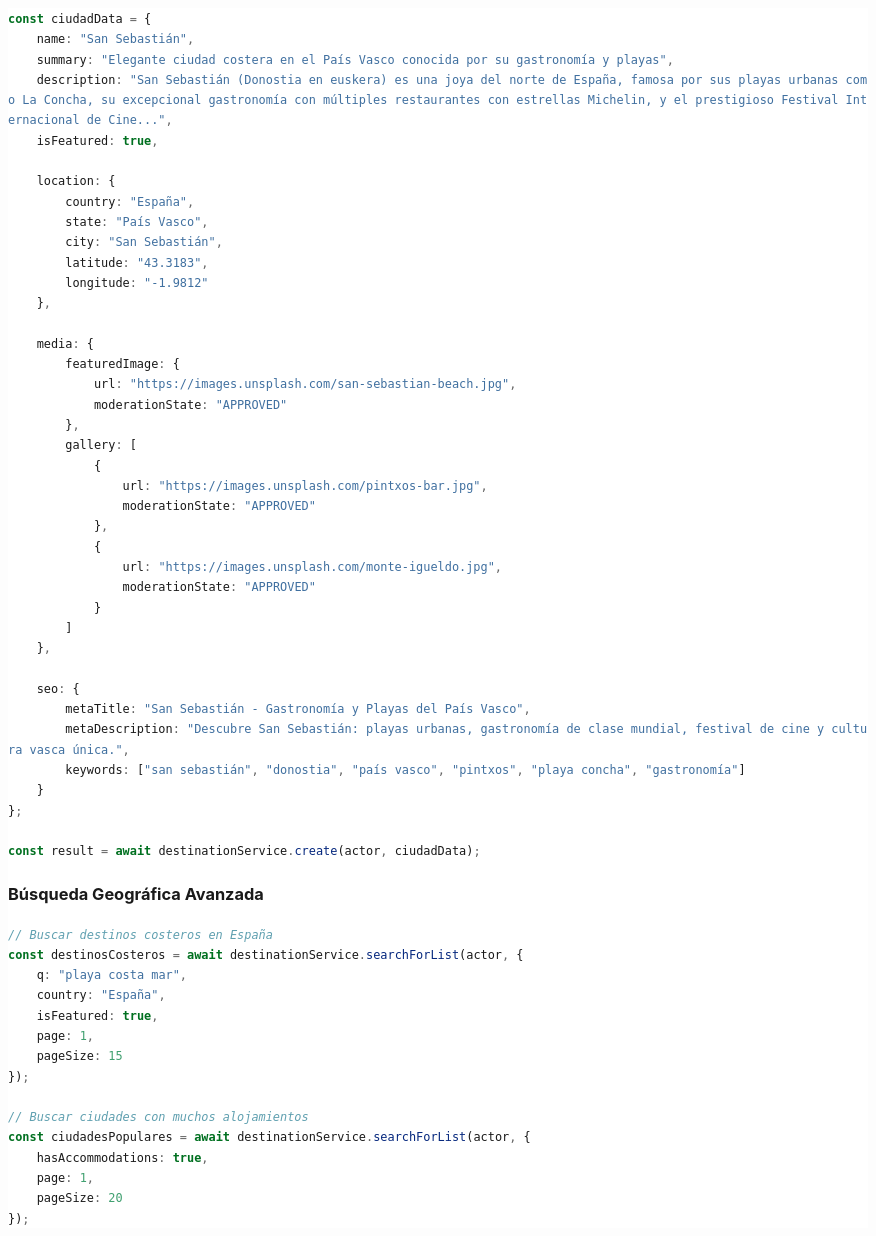 ```typescript
const ciudadData = {
    name: "San Sebastián",
    summary: "Elegante ciudad costera en el País Vasco conocida por su gastronomía y playas",
    description: "San Sebastián (Donostia en euskera) es una joya del norte de España, famosa por sus playas urbanas como La Concha, su excepcional gastronomía con múltiples restaurantes con estrellas Michelin, y el prestigioso Festival Internacional de Cine...",
    isFeatured: true,
    
    location: {
        country: "España",
        state: "País Vasco",
        city: "San Sebastián",
        latitude: "43.3183",
        longitude: "-1.9812"
    },
    
    media: {
        featuredImage: {
            url: "https://images.unsplash.com/san-sebastian-beach.jpg",
            moderationState: "APPROVED"
        },
        gallery: [
            {
                url: "https://images.unsplash.com/pintxos-bar.jpg",
                moderationState: "APPROVED"
            },
            {
                url: "https://images.unsplash.com/monte-igueldo.jpg",
                moderationState: "APPROVED"
            }
        ]
    },
    
    seo: {
        metaTitle: "San Sebastián - Gastronomía y Playas del País Vasco",
        metaDescription: "Descubre San Sebastián: playas urbanas, gastronomía de clase mundial, festival de cine y cultura vasca única.",
        keywords: ["san sebastián", "donostia", "país vasco", "pintxos", "playa concha", "gastronomía"]
    }
};

const result = await destinationService.create(actor, ciudadData);
```

### Búsqueda Geográfica Avanzada

```typescript
// Buscar destinos costeros en España
const destinosCosteros = await destinationService.searchForList(actor, {
    q: "playa costa mar",
    country: "España",
    isFeatured: true,
    page: 1,
    pageSize: 15
});

// Buscar ciudades con muchos alojamientos
const ciudadesPopulares = await destinationService.searchForList(actor, {
    hasAccommodations: true,
    page: 1,
    pageSize: 20
});
```